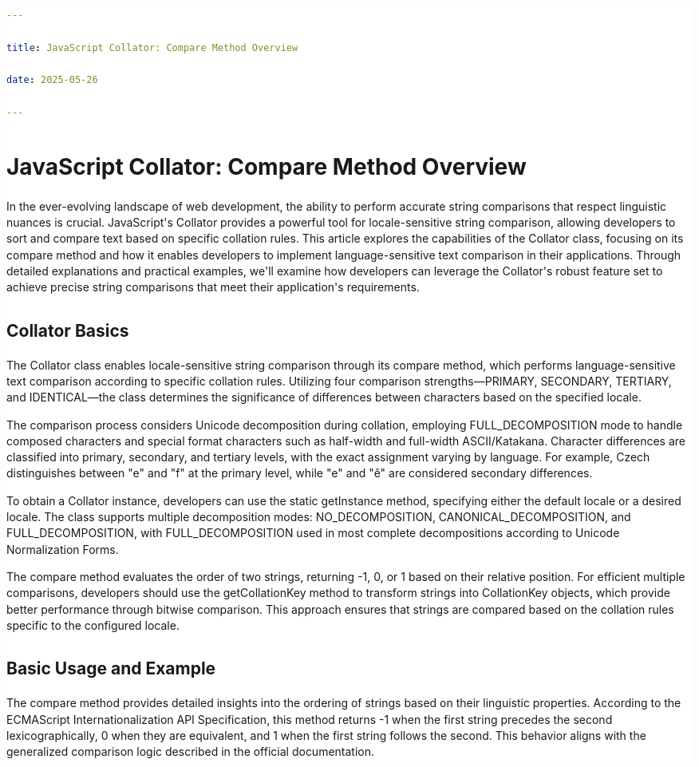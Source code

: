 ```yaml
---

title: JavaScript Collator: Compare Method Overview

date: 2025-05-26

---
```



# JavaScript Collator: Compare Method Overview

In the ever-evolving landscape of web development, the ability to perform accurate string comparisons that respect linguistic nuances is crucial. JavaScript's Collator provides a powerful tool for locale-sensitive string comparison, allowing developers to sort and compare text based on specific collation rules. This article explores the capabilities of the Collator class, focusing on its compare method and how it enables developers to implement language-sensitive text comparison in their applications. Through detailed explanations and practical examples, we'll examine how developers can leverage the Collator's robust feature set to achieve precise string comparisons that meet their application's requirements.


## Collator Basics

The Collator class enables locale-sensitive string comparison through its compare method, which performs language-sensitive text comparison according to specific collation rules. Utilizing four comparison strengths—PRIMARY, SECONDARY, TERTIARY, and IDENTICAL—the class determines the significance of differences between characters based on the specified locale.

The comparison process considers Unicode decomposition during collation, employing FULL_DECOMPOSITION mode to handle composed characters and special format characters such as half-width and full-width ASCII/Katakana. Character differences are classified into primary, secondary, and tertiary levels, with the exact assignment varying by language. For example, Czech distinguishes between "e" and "f" at the primary level, while "e" and "ě" are considered secondary differences.

To obtain a Collator instance, developers can use the static getInstance method, specifying either the default locale or a desired locale. The class supports multiple decomposition modes: NO_DECOMPOSITION, CANONICAL_DECOMPOSITION, and FULL_DECOMPOSITION, with FULL_DECOMPOSITION used in most complete decompositions according to Unicode Normalization Forms.

The compare method evaluates the order of two strings, returning -1, 0, or 1 based on their relative position. For efficient multiple comparisons, developers should use the getCollationKey method to transform strings into CollationKey objects, which provide better performance through bitwise comparison. This approach ensures that strings are compared based on the collation rules specific to the configured locale.


## Basic Usage and Example

The compare method provides detailed insights into the ordering of strings based on their linguistic properties. According to the ECMAScript Internationalization API Specification, this method returns -1 when the first string precedes the second lexicographically, 0 when they are equivalent, and 1 when the first string follows the second. This behavior aligns with the generalized comparison logic described in the official documentation.
